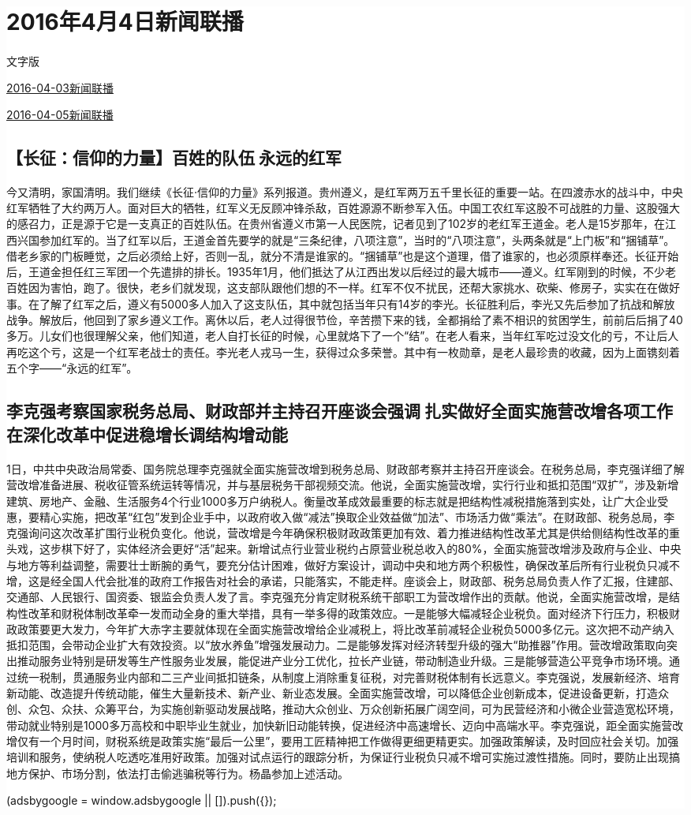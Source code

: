 







# 2016年4月4日新闻联播
 文字版








[2016-04-03新闻联播](/xinwenlianbo/20160403)


[2016-04-05新闻联播](/xinwenlianbo/20160405)





## 【长征：信仰的力量】百姓的队伍 永远的红军


今又清明，家国清明。我们继续《长征·信仰的力量》系列报道。贵州遵义，是红军两万五千里长征的重要一站。在四渡赤水的战斗中，中央红军牺牲了大约两万人。面对巨大的牺牲，红军义无反顾冲锋杀敌，百姓源源不断参军入伍。中国工农红军这股不可战胜的力量、这股强大的感召力，正是源于它是一支真正的百姓队伍。在贵州省遵义市第一人民医院，记者见到了102岁的老红军王道金。老人是15岁那年，在江西兴国参加红军的。当了红军以后，王道金首先要学的就是“三条纪律，八项注意”，当时的“八项注意”，头两条就是“上门板”和“捆铺草”。借老乡家的门板睡觉，之后必须给上好，否则一乱，就分不清是谁家的。“捆铺草”也是这个道理，借了谁家的，也必须原样奉还。长征开始后，王道金担任红三军团一个先遣排的排长。1935年1月，他们抵达了从江西出发以后经过的最大城市——遵义。红军刚到的时候，不少老百姓因为害怕，跑了。很快，老乡们就发现，这支部队跟他们想的不一样。红军不仅不扰民，还帮大家挑水、砍柴、修房子，实实在在做好事。在了解了红军之后，遵义有5000多人加入了这支队伍，其中就包括当年只有14岁的李光。长征胜利后，李光又先后参加了抗战和解放战争。解放后，他回到了家乡遵义工作。离休以后，老人过得很节俭，辛苦攒下来的钱，全都捐给了素不相识的贫困学生，前前后后捐了40多万。儿女们也很理解父亲，他们知道，老人自打长征的时候，心里就烙下了一个“结”。在老人看来，当年红军吃过没文化的亏，不让后人再吃这个亏，这是一个红军老战士的责任。李光老人戎马一生，获得过众多荣誉。其中有一枚勋章，是老人最珍贵的收藏，因为上面镌刻着五个字——“永远的红军”。


## 李克强考察国家税务总局、财政部并主持召开座谈会强调 扎实做好全面实施营改增各项工作在深化改革中促进稳增长调结构增动能


1日，中共中央政治局常委、国务院总理李克强就全面实施营改增到税务总局、财政部考察并主持召开座谈会。在税务总局，李克强详细了解营改增准备进展、税收征管系统运转等情况，并与基层税务干部视频交流。他说，全面实施营改增，实行行业和抵扣范围“双扩”，涉及新增建筑、房地产、金融、生活服务4个行业1000多万户纳税人。衡量改革成效最重要的标志就是把结构性减税措施落到实处，让广大企业受惠，要精心实施，把改革“红包”发到企业手中，以政府收入做“减法”换取企业效益做“加法”、市场活力做“乘法”。在财政部、税务总局，李克强询问这次改革扩围行业税负变化。他说，营改增是今年确保积极财政政策更加有效、着力推进结构性改革尤其是供给侧结构性改革的重头戏，这步棋下好了，实体经济会更好“活”起来。新增试点行业营业税约占原营业税总收入的80%，全面实施营改增涉及政府与企业、中央与地方等利益调整，需要壮士断腕的勇气，要充分估计困难，做好方案设计，调动中央和地方两个积极性，确保改革后所有行业税负只减不增，这是经全国人代会批准的政府工作报告对社会的承诺，只能落实，不能走样。座谈会上，财政部、税务总局负责人作了汇报，住建部、交通部、人民银行、国资委、银监会负责人发了言。李克强充分肯定财税系统干部职工为营改增作出的贡献。他说，全面实施营改增，是结构性改革和财税体制改革牵一发而动全身的重大举措，具有一举多得的政策效应。一是能够大幅减轻企业税负。面对经济下行压力，积极财政政策要更大发力，今年扩大赤字主要就体现在全面实施营改增给企业减税上，将比改革前减轻企业税负5000多亿元。这次把不动产纳入抵扣范围，会带动企业扩大有效投资。以“放水养鱼”增强发展动力。二是能够发挥对经济转型升级的强大“助推器”作用。营改增政策取向突出推动服务业特别是研发等生产性服务业发展，能促进产业分工优化，拉长产业链，带动制造业升级。三是能够营造公平竞争市场环境。通过统一税制，贯通服务业内部和二三产业间抵扣链条，从制度上消除重复征税，对完善财税体制有长远意义。李克强说，发展新经济、培育新动能、改造提升传统动能，催生大量新技术、新产业、新业态发展。全面实施营改增，可以降低企业创新成本，促进设备更新，打造众创、众包、众扶、众筹平台，为实施创新驱动发展战略，推动大众创业、万众创新拓展广阔空间，可为民营经济和小微企业营造宽松环境，带动就业特别是1000多万高校和中职毕业生就业，加快新旧动能转换，促进经济中高速增长、迈向中高端水平。李克强说，距全面实施营改增仅有一个月时间，财税系统是政策实施“最后一公里”，要用工匠精神把工作做得更细更精更实。加强政策解读，及时回应社会关切。加强培训和服务，使纳税人吃透吃准用好政策。加强对试点运行的跟踪分析，为保证行业税负只减不增可实施过渡性措施。同时，要防止出现搞地方保护、市场分割，依法打击偷逃骗税等行为。杨晶参加上述活动。





 (adsbygoogle = window.adsbygoogle || []).push({});
